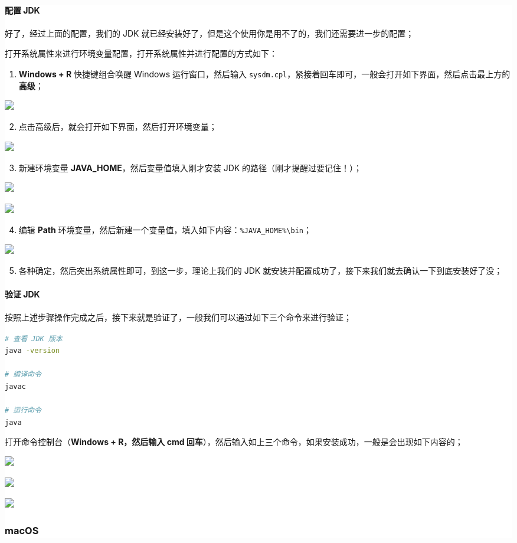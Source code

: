 
#### 配置 JDK

好了，经过上面的配置，我们的 JDK 就已经安装好了，但是这个使用你是用不了的，我们还需要进一步的配置；

打开系统属性来进行环境变量配置，打开系统属性并进行配置的方式如下：

1.  **Windows + R**  快捷键组合唤醒 Windows 运行窗口，然后输入 `sysdm.cpl`，紧接着回车即可，一般会打开如下界面，然后点击最上方的 **高级**；

![](https://p3-juejin.byteimg.com/tos-cn-i-k3u1fbpfcp/6ae1af9752d544879aa54c00de90d263~tplv-k3u1fbpfcp-zoom-1.image)

2.  点击高级后，就会打开如下界面，然后打开环境变量；

![](https://p3-juejin.byteimg.com/tos-cn-i-k3u1fbpfcp/1ffc2f73109f4608a788ed527177a080~tplv-k3u1fbpfcp-zoom-1.image)


3.  新建环境变量 **JAVA_HOME**，然后变量值填入刚才安装 JDK 的路径（刚才提醒过要记住！）；

![](https://p3-juejin.byteimg.com/tos-cn-i-k3u1fbpfcp/eea42bacfb2744e9a5f114976a35cb62~tplv-k3u1fbpfcp-zoom-1.image)

![](https://p3-juejin.byteimg.com/tos-cn-i-k3u1fbpfcp/9cd26d5a1b8246dba432515d58c6ac5f~tplv-k3u1fbpfcp-zoom-1.image)

4.  编辑 **Path** 环境变量，然后新建一个变量值，填入如下内容：`%JAVA_HOME%\bin`；

![](https://p3-juejin.byteimg.com/tos-cn-i-k3u1fbpfcp/3d2117a8be01432b882eaee330d9882c~tplv-k3u1fbpfcp-zoom-1.image)

5.  各种确定，然后突出系统属性即可，到这一步，理论上我们的 JDK 就安装并配置成功了，接下来我们就去确认一下到底安装好了没；

#### 验证 JDK

按照上述步骤操作完成之后，接下来就是验证了，一般我们可以通过如下三个命令来进行验证；

```bash
# 查看 JDK 版本
java -version

# 编译命令
javac

# 运行命令
java
```

打开命令控制台（**Windows + R，然后输入 cmd 回车**），然后输入如上三个命令，如果安装成功，一般是会出现如下内容的；

![](https://p3-juejin.byteimg.com/tos-cn-i-k3u1fbpfcp/b782bd2aab5742be9fb7dda7fb6a004a~tplv-k3u1fbpfcp-zoom-1.image)


![](https://p3-juejin.byteimg.com/tos-cn-i-k3u1fbpfcp/e9d63756ba23471c8bba97fe6f479e8a~tplv-k3u1fbpfcp-zoom-1.image)


![](https://p3-juejin.byteimg.com/tos-cn-i-k3u1fbpfcp/ef57a17d98a7482db63c240665fd065b~tplv-k3u1fbpfcp-zoom-1.image)



### macOS
